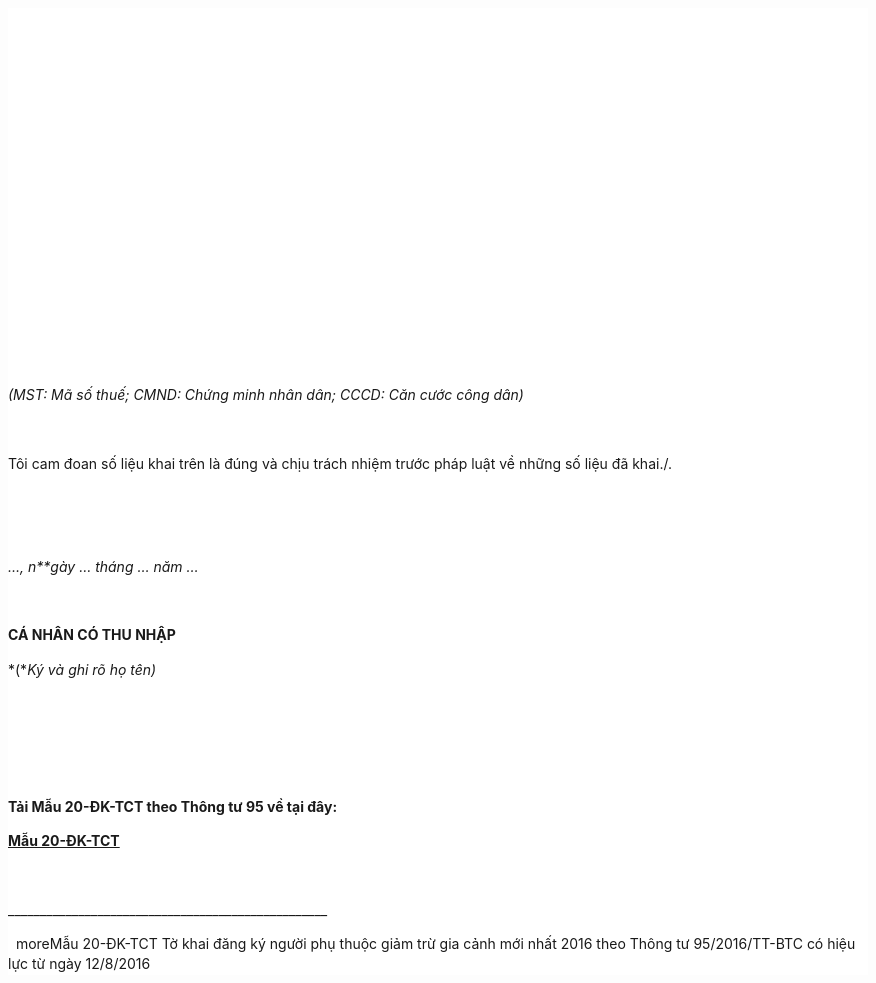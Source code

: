 
  

  

  

  

  

  

  

  

  

  

  



*(MST: Mã số thuế; CMND: Chứng minh nhân dân; CCCD: Căn cước công dân)*  

   

Tôi cam đoan số liệu khai trên là đúng và chịu trách nhiệm trước pháp luật về những số liệu đã khai./.  

    






  

*…, n**gày … tháng … năm …*



                                                                                     

**CÁ NHÂN CÓ THU NHẬP**  

*(**Ký và ghi rõ họ tên)*



  

 



 


**Tải Mẫu 20-ĐK-TCT theo Thông tư 95 về tại đây:**



[**Mẫu 20-ĐK-TCT**](https://drive.google.com/open?id=0B24q-XZt4667bkhfUzNjdmNFQTg "Mẫu 20-ĐK-TCT")
 




  

  



\_\_\_\_\_\_\_\_\_\_\_\_\_\_\_\_\_\_\_\_\_\_\_\_\_\_\_\_\_\_\_\_\_\_\_\_\_\_\_\_\_\_\_\_\_\_\_\_\_\_  

  
moreMẫu 20-ĐK-TCT Tờ khai đăng ký người phụ thuộc giảm trừ gia cảnh mới nhất 2016 theo Thông tư 95/2016/TT-BTC có hiệu lực từ ngày 12/8/2016

